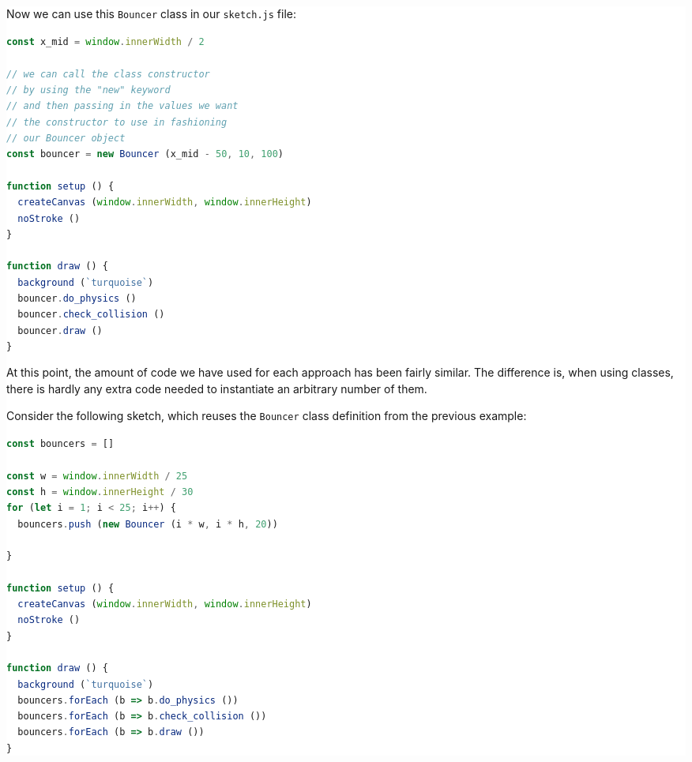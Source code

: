 Now we can use this `Bouncer` class in our `sketch.js` file:

```javascript
const x_mid = window.innerWidth / 2

// we can call the class constructor
// by using the "new" keyword
// and then passing in the values we want
// the constructor to use in fashioning
// our Bouncer object
const bouncer = new Bouncer (x_mid - 50, 10, 100)

function setup () {
  createCanvas (window.innerWidth, window.innerHeight)  
  noStroke ()
}

function draw () {
  background (`turquoise`)  
  bouncer.do_physics ()
  bouncer.check_collision ()
  bouncer.draw ()
}
```

<iframe id=bouncer_as_class></iframe>

<script type=module>
    const frame = document.getElementById (`bouncer_as_class`)
    frame.src=`https://editor.p5js.org/capogreco/full/eqkhZ-IiC`
    frame.width = frame.parentNode.scrollWidth
    frame.height = frame.width * 9 / 16
</script>


At this point, the amount of code we have used for each approach has been fairly similar.  The difference is, when using classes, there is hardly any extra code needed to instantiate an arbitrary number of them.

Consider the following sketch, which reuses the `Bouncer` class definition from the previous example:

```javascript
const bouncers = []

const w = window.innerWidth / 25
const h = window.innerHeight / 30
for (let i = 1; i < 25; i++) {
  bouncers.push (new Bouncer (i * w, i * h, 20))
  
}

function setup () {
  createCanvas (window.innerWidth, window.innerHeight) 
  noStroke ()
}

function draw () {
  background (`turquoise`)  
  bouncers.forEach (b => b.do_physics ())
  bouncers.forEach (b => b.check_collision ())
  bouncers.forEach (b => b.draw ())
}
```
